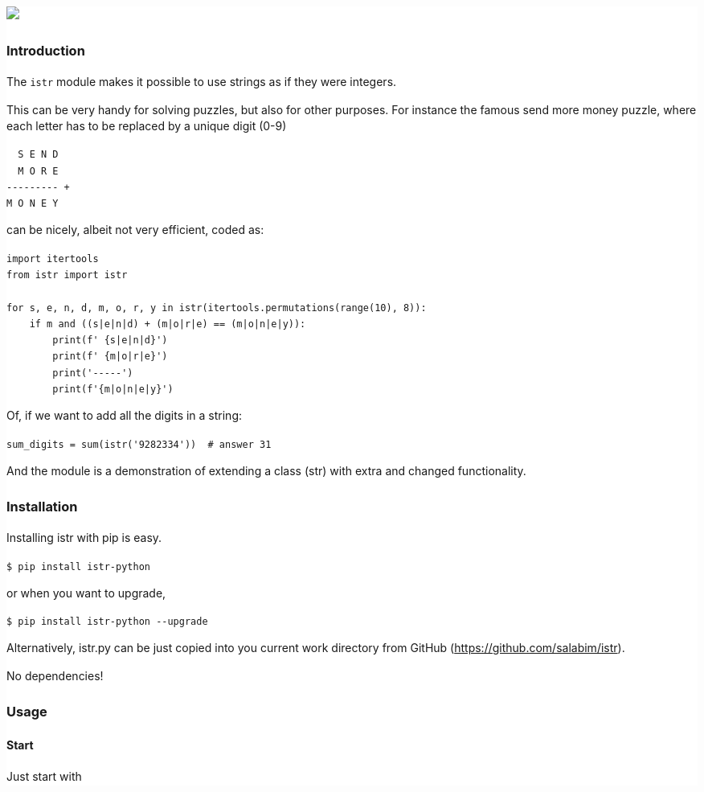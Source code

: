  <img src="https://www.salabim.org/istr/istr_logo.png" width=500>

### Introduction

The `istr` module makes it possible to use strings as if they were integers.

This can be very handy for solving puzzles, but also for other purposes.
For instance the famous send more money puzzle, where each letter has to be replaced by a unique digit (0-9)

```
  S E N D
  M O R E
--------- +
M O N E Y
```
can be nicely, albeit not very efficient, coded as:
```
import itertools
from istr import istr

for s, e, n, d, m, o, r, y in istr(itertools.permutations(range(10), 8)):
    if m and ((s|e|n|d) + (m|o|r|e) == (m|o|n|e|y)):
        print(f' {s|e|n|d}')
        print(f' {m|o|r|e}')
        print('-----')
        print(f'{m|o|n|e|y}')
```

Of, if we want to add all the digits in a string:

```
sum_digits = sum(istr('9282334'))  # answer 31
```

And the module is a demonstration of extending a class (str) with extra and changed functionality.

### Installation
Installing istr with pip is easy.
```
$ pip install istr-python
```
or when you want to upgrade,
```
$ pip install istr-python --upgrade
```
Alternatively, istr.py can be just copied into you current work directory from GitHub (https://github.com/salabim/istr).

No dependencies!

### Usage
#### Start

Just start with
